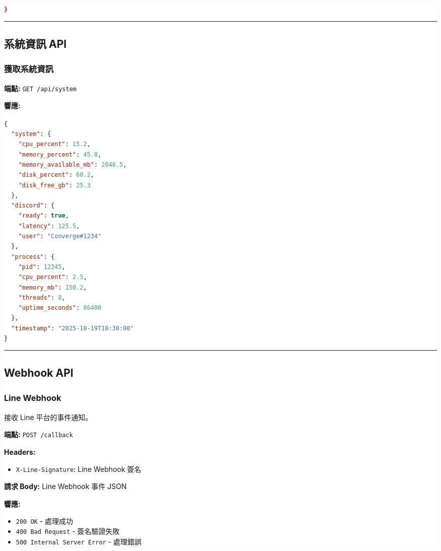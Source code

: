 ```json
}
```

---

## 系統資訊 API

### 獲取系統資訊

**端點:** `GET /api/system`

**響應:**
```json
{
  "system": {
    "cpu_percent": 15.2,
    "memory_percent": 45.8,
    "memory_available_mb": 2048.5,
    "disk_percent": 60.2,
    "disk_free_gb": 25.3
  },
  "discord": {
    "ready": true,
    "latency": 125.5,
    "user": "Converge#1234"
  },
  "process": {
    "pid": 12345,
    "cpu_percent": 2.5,
    "memory_mb": 150.2,
    "threads": 8,
    "uptime_seconds": 86400
  },
  "timestamp": "2025-10-19T18:30:00"
}
```

---

## Webhook API

### Line Webhook

接收 Line 平台的事件通知。

**端點:** `POST /callback`

**Headers:**
- `X-Line-Signature`: Line Webhook 簽名

**請求 Body:** Line Webhook 事件 JSON

**響應:**
- `200 OK` - 處理成功
- `400 Bad Request` - 簽名驗證失敗
- `500 Internal Server Error` - 處理錯誤

